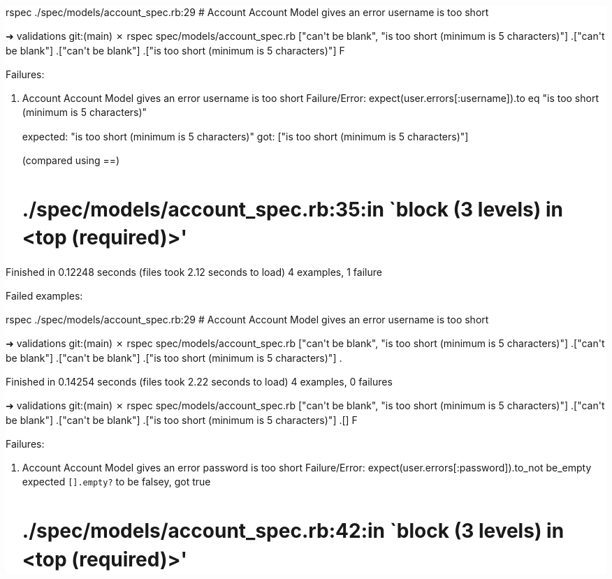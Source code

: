 rspec ./spec/models/account_spec.rb:29 # Account Account Model gives an error username is too short

➜  validations git:(main) ✗ rspec spec/models/account_spec.rb
["can't be blank", "is too short (minimum is 5 characters)"]
.["can't be blank"]
.["can't be blank"]
.["is too short (minimum is 5 characters)"]
F

Failures:

  1) Account Account Model gives an error username is too short
     Failure/Error: expect(user.errors[:username]).to eq "is too short (minimum is 5 characters)"
     
       expected: "is too short (minimum is 5 characters)"
            got: ["is too short (minimum is 5 characters)"]
     
       (compared using ==)
     # ./spec/models/account_spec.rb:35:in `block (3 levels) in <top (required)>'

Finished in 0.12248 seconds (files took 2.12 seconds to load)
4 examples, 1 failure

Failed examples:

rspec ./spec/models/account_spec.rb:29 # Account Account Model gives an error username is too short

➜  validations git:(main) ✗ rspec spec/models/account_spec.rb
["can't be blank", "is too short (minimum is 5 characters)"]
.["can't be blank"]
.["can't be blank"]
.["is too short (minimum is 5 characters)"]
.

Finished in 0.14254 seconds (files took 2.22 seconds to load)
4 examples, 0 failures

➜  validations git:(main) ✗ rspec spec/models/account_spec.rb
["can't be blank", "is too short (minimum is 5 characters)"]
.["can't be blank"]
.["can't be blank"]
.["is too short (minimum is 5 characters)"]
.[]
F

Failures:

  1) Account Account Model gives an error password is too short
     Failure/Error: expect(user.errors[:password]).to_not be_empty
       expected `[].empty?` to be falsey, got true
     # ./spec/models/account_spec.rb:42:in `block (3 levels) in <top (required)>'
